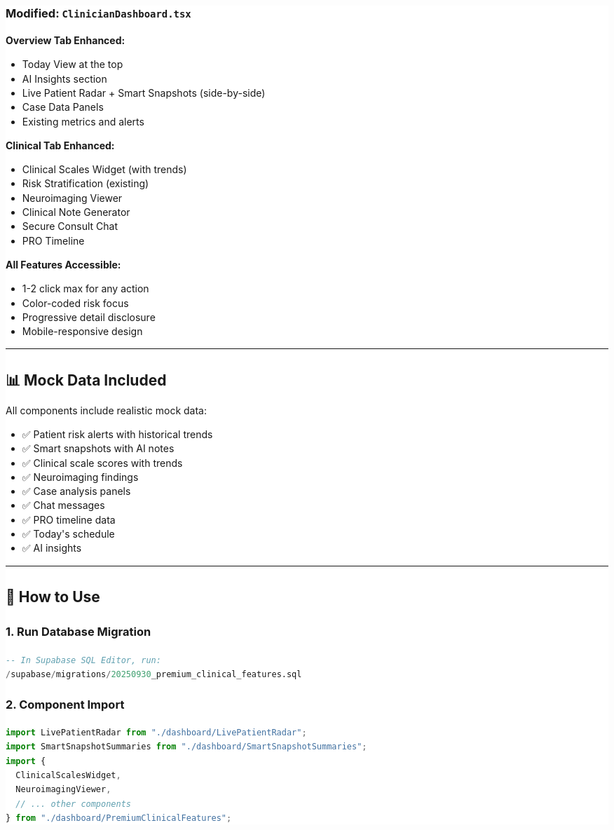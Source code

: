 ### Modified: `ClinicianDashboard.tsx`

**Overview Tab Enhanced:**
- Today View at the top
- AI Insights section
- Live Patient Radar + Smart Snapshots (side-by-side)
- Case Data Panels
- Existing metrics and alerts

**Clinical Tab Enhanced:**
- Clinical Scales Widget (with trends)
- Risk Stratification (existing)
- Neuroimaging Viewer
- Clinical Note Generator
- Secure Consult Chat
- PRO Timeline

**All Features Accessible:**
- 1-2 click max for any action
- Color-coded risk focus
- Progressive detail disclosure
- Mobile-responsive design

---

## 📊 Mock Data Included

All components include realistic mock data:
- ✅ Patient risk alerts with historical trends
- ✅ Smart snapshots with AI notes
- ✅ Clinical scale scores with trends
- ✅ Neuroimaging findings
- ✅ Case analysis panels
- ✅ Chat messages
- ✅ PRO timeline data
- ✅ Today's schedule
- ✅ AI insights

---

## 🚀 How to Use

### 1. Run Database Migration
```sql
-- In Supabase SQL Editor, run:
/supabase/migrations/20250930_premium_clinical_features.sql
```

### 2. Component Import
```typescript
import LivePatientRadar from "./dashboard/LivePatientRadar";
import SmartSnapshotSummaries from "./dashboard/SmartSnapshotSummaries";
import { 
  ClinicalScalesWidget,
  NeuroimagingViewer,
  // ... other components
} from "./dashboard/PremiumClinicalFeatures";
```
